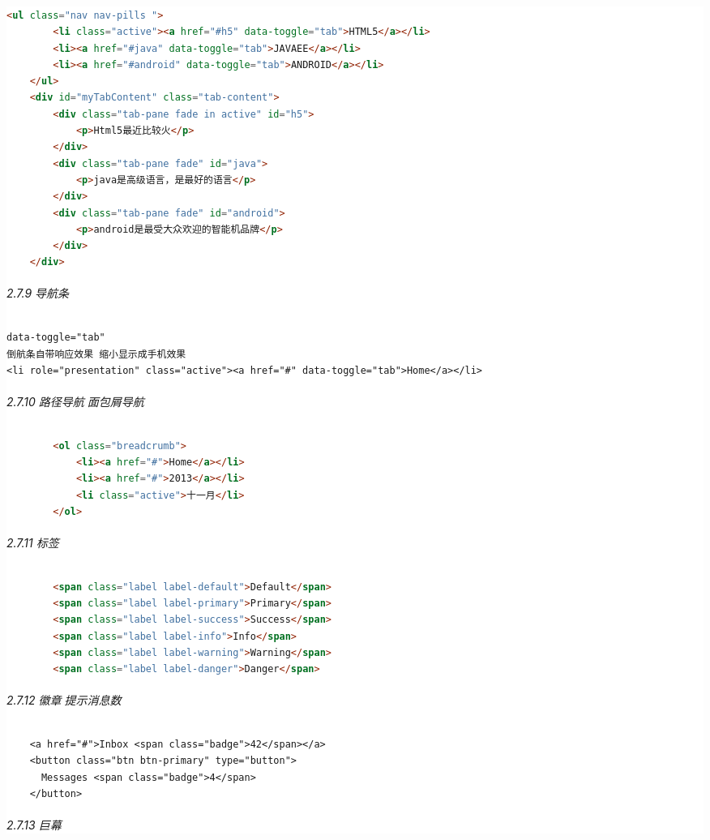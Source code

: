 ```html
<ul class="nav nav-pills ">
		<li class="active"><a href="#h5" data-toggle="tab">HTML5</a></li>
		<li><a href="#java" data-toggle="tab">JAVAEE</a></li>
		<li><a href="#android" data-toggle="tab">ANDROID</a></li>
	</ul>
	<div id="myTabContent" class="tab-content">
		<div class="tab-pane fade in active" id="h5">
			<p>Html5最近比较火</p>
		</div>
		<div class="tab-pane fade" id="java">
			<p>java是高级语言，是最好的语言</p>
		</div>
		<div class="tab-pane fade" id="android">
			<p>android是最受大众欢迎的智能机品牌</p>
		</div>
	</div>
```

###### 2.7.9 导航条

	data-toggle="tab" 
	倒航条自带响应效果 缩小显示成手机效果  
	<li role="presentation" class="active"><a href="#" data-toggle="tab">Home</a></li>
###### 2.7.10 路径导航 面包屑导航


```html
		<ol class="breadcrumb">
			<li><a href="#">Home</a></li>
			<li><a href="#">2013</a></li>
			<li class="active">十一月</li>
		</ol>
```

###### 2.7.11 标签 


```html
		<span class="label label-default">Default</span>
		<span class="label label-primary">Primary</span>
		<span class="label label-success">Success</span>
		<span class="label label-info">Info</span>
		<span class="label label-warning">Warning</span>
		<span class="label label-danger">Danger</span>
```

###### 2.7.12 徽章 提示消息数


		<a href="#">Inbox <span class="badge">42</span></a>
		<button class="btn btn-primary" type="button">
		  Messages <span class="badge">4</span>
		</button>
###### 2.7.13 巨幕
